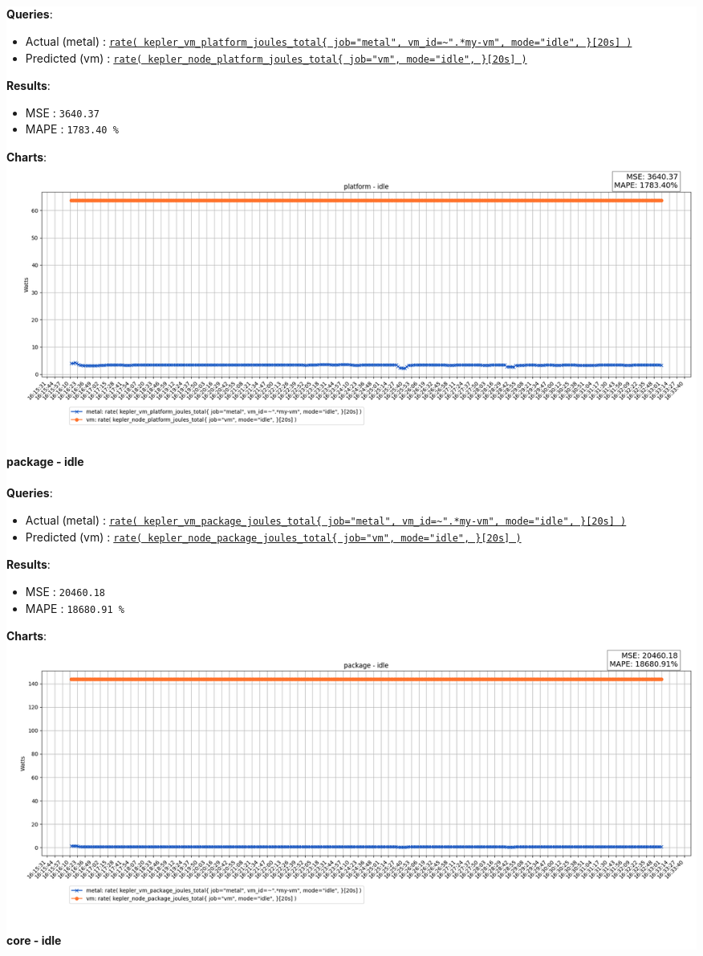 
**Queries**:
   - Actual  (metal) : [`rate( kepler_vm_platform_joules_total{ job="metal", vm_id=~".*my-vm", mode="idle", }[20s] )`](artifacts/metal-kepler_vm_platform_joules_total--idle.json)
   - Predicted (vm) : [`rate( kepler_node_platform_joules_total{ job="vm", mode="idle", }[20s] )`](artifacts/vm-kepler_node_platform_joules_total--idle.json)

**Results**:
   - MSE  : `3640.37`
   - MAPE : `1783.40 %`

**Charts**:
![platform - idle](images/metal-vs-vm-platform_idle.png)
#### package - idle


**Queries**:
   - Actual  (metal) : [`rate( kepler_vm_package_joules_total{ job="metal", vm_id=~".*my-vm", mode="idle", }[20s] )`](artifacts/metal-kepler_vm_package_joules_total--idle.json)
   - Predicted (vm) : [`rate( kepler_node_package_joules_total{ job="vm", mode="idle", }[20s] )`](artifacts/vm-kepler_node_package_joules_total--idle.json)

**Results**:
   - MSE  : `20460.18`
   - MAPE : `18680.91 %`

**Charts**:
![package - idle](images/metal-vs-vm-package_idle.png)
#### core - idle
